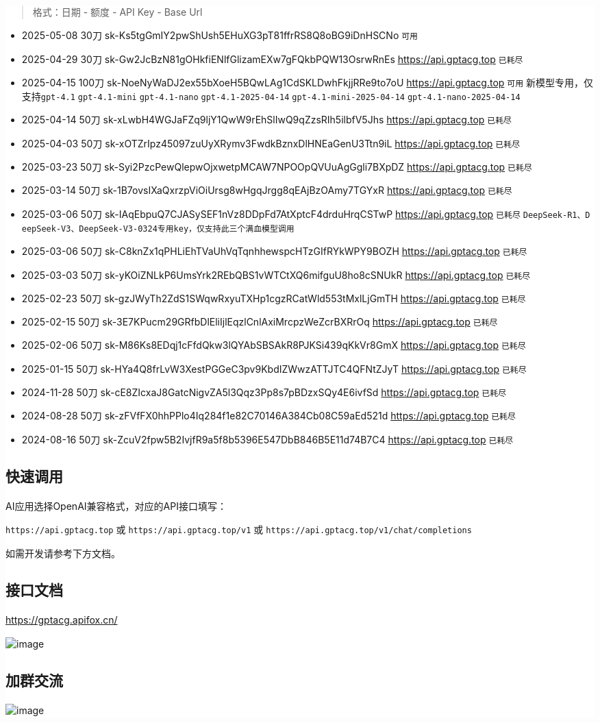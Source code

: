 
>格式：日期 - 额度 - API Key - Base Url

- 2025-05-08 30刀 sk-Ks5tgGmIY2pwShUsh5EHuXG3pT81ffrRS8Q8oBG9iDnHSCNo `可用`

- 2025-04-29 30刀 sk-Gw2JcBzN81gOHkfiENlfGlizamEXw7gFQkbPQW13OsrwRnEs https://api.gptacg.top `已耗尽`

- 2025-04-15 100刀 sk-NoeNyWaDJ2ex55bXoeH5BQwLAg1CdSKLDwhFkjjRRe9to7oU https://api.gptacg.top `可用` 新模型专用，仅支持`gpt-4.1` `gpt-4.1-mini` `gpt-4.1-nano` `gpt-4.1-2025-04-14` `gpt-4.1-mini-2025-04-14` `gpt-4.1-nano-2025-04-14`

- 2025-04-14 50刀 sk-xLwbH4WGJaFZq9ljY1QwW9rEhSlIwQ9qZzsRIh5ilbfV5Jhs https://api.gptacg.top `已耗尽`

- 2025-04-03 50刀 sk-xOTZrIpz45097zuUyXRymv3FwdkBznxDlHNEaGenU3Ttn9iL https://api.gptacg.top `已耗尽`

- 2025-03-23 50刀 sk-Syi2PzcPewQlepwOjxwetpMCAW7NPOOpQVUuAgGgli7BXpDZ https://api.gptacg.top `已耗尽`

- 2025-03-14 50刀 sk-1B7ovsIXaQxrzpViOiUrsg8wHgqJrgg8qEAjBzOAmy7TGYxR https://api.gptacg.top `已耗尽`

- 2025-03-06 50刀 sk-IAqEbpuQ7CJASySEF1nVz8DDpFd7AtXptcF4drduHrqCSTwP https://api.gptacg.top `已耗尽` `DeepSeek-R1、DeepSeek-V3、DeepSeek-V3-0324专用key，仅支持此三个满血模型调用`

- 2025-03-06 50刀 sk-C8knZx1qPHLiEhTVaUhVqTqnhhewspcHTzGIfRYkWPY9BOZH https://api.gptacg.top `已耗尽`

- 2025-03-03 50刀 sk-yKOiZNLkP6UmsYrk2REbQBS1vWTCtXQ6mifguU8ho8cSNUkR https://api.gptacg.top `已耗尽`
  
- 2025-02-23 50刀 sk-gzJWyTh2ZdS1SWqwRxyuTXHp1cgzRCatWld553tMxlLjGmTH https://api.gptacg.top `已耗尽`

- 2025-02-15 50刀 sk-3E7KPucm29GRfbDlEliIjlEqzlCnlAxiMrcpzWeZcrBXRrOq https://api.gptacg.top `已耗尽`

- 2025-02-06 50刀 sk-M86Ks8EDqj1cFfdQkw3lQYAbSBSAkR8PJKSi439qKkVr8GmX https://api.gptacg.top `已耗尽`

- 2025-01-15 50刀 sk-HYa4Q8frLvW3XestPGGeC3pv9KbdIZWwzATTJTC4QFNtZJyT https://api.gptacg.top `已耗尽`
 
- 2024-11-28 50刀 sk-cE8ZIcxaJ8GatcNigvZA5l3Qqz3Pp8s7pBDzxSQy4E6ivfSd https://api.gptacg.top `已耗尽`

- 2024-08-28 50刀 sk-zFVfFX0hhPPlo4Iq284f1e82C70146A384Cb08C59aEd521d https://api.gptacg.top `已耗尽`

- 2024-08-16 50刀 sk-ZcuV2fpw5B2IvjfR9a5f8b5396E547DbB846B5E11d74B7C4 https://api.gptacg.top `已耗尽`

## 快速调用

AI应用选择OpenAI兼容格式，对应的API接口填写：

`https://api.gptacg.top` 或
`https://api.gptacg.top/v1` 或
`https://api.gptacg.top/v1/chat/completions`

如需开发请参考下方文档。

## 接口文档

https://gptacg.apifox.cn/

![image](https://github.com/user-attachments/assets/74825ba2-df24-4694-9864-03b1ead6036e)

## 加群交流

![image](https://github.com/user-attachments/assets/0578cab3-5d3a-4e5c-9825-5ec830434524)
